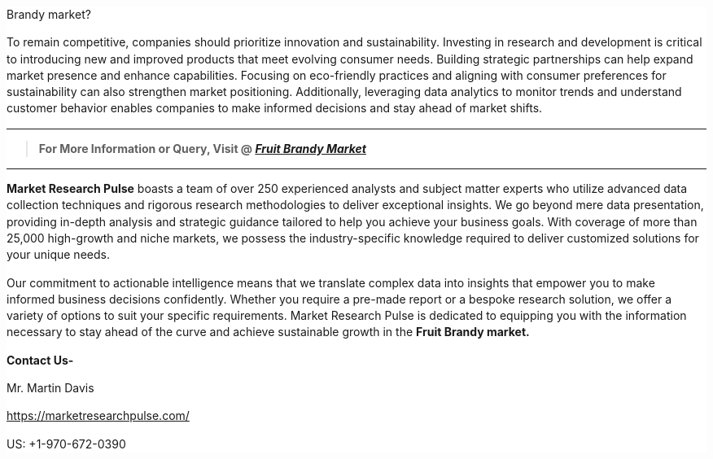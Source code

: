 Brandy market?</strong></p><p>To remain competitive, companies should prioritize innovation and sustainability. Investing in research and development is critical to introducing new and improved products that meet evolving consumer needs. Building strategic partnerships can help expand market presence and enhance capabilities. Focusing on eco-friendly practices and aligning with consumer preferences for sustainability can also strengthen market positioning. Additionally, leveraging data analytics to monitor trends and understand customer behavior enables companies to make informed decisions and stay ahead of market shifts.</p><hr /><blockquote><p><strong>For More Information or Query, Visit @&nbsp;<em><a href="https://marketresearchpulse.com/report/135405/fruit-brandy-market?utm_source=Linkedin&utm_medium=052">Fruit Brandy Market</a></em></strong></p></blockquote><hr /><p><strong>Market Research Pulse</strong> boasts a team of over 250 experienced analysts and subject matter experts who utilize advanced data collection techniques and rigorous research methodologies to deliver exceptional insights. We go beyond mere data presentation, providing in-depth analysis and strategic guidance tailored to help you achieve your business goals. With coverage of more than 25,000 high-growth and niche markets, we possess the industry-specific knowledge required to deliver customized solutions for your unique needs.</p><p>Our commitment to actionable intelligence means that we translate complex data into insights that empower you to make informed business decisions confidently. Whether you require a pre-made report or a bespoke research solution, we offer a variety of options to suit your specific requirements. Market Research Pulse is dedicated to equipping you with the information necessary to stay ahead of the curve and achieve sustainable growth in the <strong>Fruit Brandy market.</strong></p><p><strong>Contact Us-</strong></p><p>Mr. Martin Davis</p><p>https://marketresearchpulse.com/</p><p>US: +1-970-672-0390</p>
